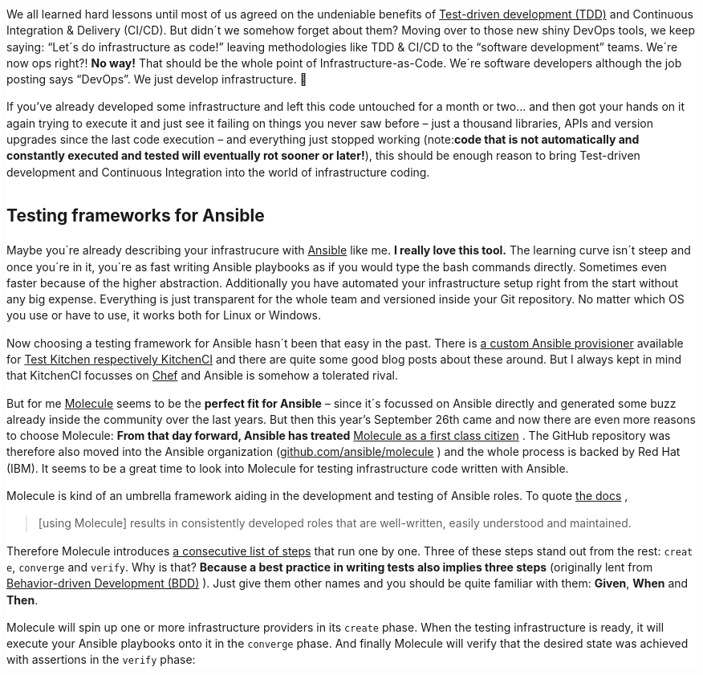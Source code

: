 We all learned hard lessons until most of us agreed on the undeniable benefits of [Test-driven development (TDD)](https://en.wikipedia.org/wiki/Test-driven_development) and Continuous Integration & Delivery (CI/CD). But didn´t we somehow forget about them? Moving over to those new shiny DevOps tools, we keep saying: “Let´s do infrastructure as code!” leaving methodologies like TDD & CI/CD to the “software development” teams. We´re now ops right?! **No way!** That should be the whole point of Infrastructure-as-Code. We´re software developers although the job posting says “DevOps”. We just develop infrastructure. 🙂

If you’ve already developed some infrastructure and left this code untouched for a month or two… and then got your hands on it again trying to execute it and just see it failing on things you never saw before – just a thousand libraries, APIs and version upgrades since the last code execution – and everything just stopped working (note:**code that is not automatically and constantly executed and tested will eventually rot sooner or later!**), this should be enough reason to bring Test-driven development and Continuous Integration into the world of infrastructure coding.

## Testing frameworks for Ansible

Maybe you´re already describing your infrastrucure with [Ansible](https://www.ansible.com/) like me. **I really love this tool.** The learning curve isn´t steep and once you´re in it, you´re as fast writing Ansible playbooks as if you would type the bash commands directly. Sometimes even faster because of the higher abstraction. Additionally you have automated your infrastructure setup right from the start without any big expense. Everything is just transparent for the whole team and versioned inside your Git repository. No matter which OS you use or have to use, it works both for Linux or Windows.

Now choosing a testing framework for Ansible hasn´t been that easy in the past. There is [a custom Ansible provisioner](https://github.com/neillturner/kitchen-ansible) available for [Test Kitchen respectively KitchenCI](https://github.com/test-kitchen/test-kitchen) and there are quite some good blog posts about these around. But I always kept in mind that KitchenCI focusses on [Chef](https://www.chef.io/chef/) and Ansible is somehow a tolerated rival.

But for me [Molecule](https://molecule.readthedocs.io/en/latest/) seems to be the **perfect fit for Ansible** – since it´s focussed on Ansible directly and generated some buzz already inside the community over the last years. But then this year’s September 26th came and now there are even more reasons to choose Molecule: **From that day forward, Ansible has treated** [Molecule as a first class citizen](https://groups.google.com/d/msg/ansible-project/ehrb6AEptzA/owFP1SCKDAAJ) . The GitHub repository was therefore also moved into the Ansible organization ([github.com/ansible/molecule](https://github.com/ansible-community/molecule) ) and the whole process is backed by Red Hat (IBM). It seems to be a great time to look into Molecule for testing infrastructure code written with Ansible.

Molecule is kind of an umbrella framework aiding in the development and testing of Ansible roles. To quote [the docs](https://molecule.readthedocs.io/en/latest/index.html) ,

> \[using Molecule\] results in consistently developed roles that are well-written, easily understood and maintained.

Therefore Molecule introduces [a consecutive list of steps](https://molecule.readthedocs.io/en/latest/configuration.html#scenario) that run one by one. Three of these steps stand out from the rest: `create`, `converge` and `verify`. Why is that? **Because a best practice in writing tests also implies three steps** (originally lent from [Behavior-driven Development (BDD)](https://en.wikipedia.org/wiki/Behavior-driven_development) ). Just give them other names and you should be quite familiar with them: **Given**, **When** and **Then**.

Molecule will spin up one or more infrastructure providers in its `create` phase. When the testing infrastructure is ready, it will execute your Ansible playbooks onto it in the `converge` phase. And finally Molecule will verify that the desired state was achieved with assertions in the `verify` phase:
